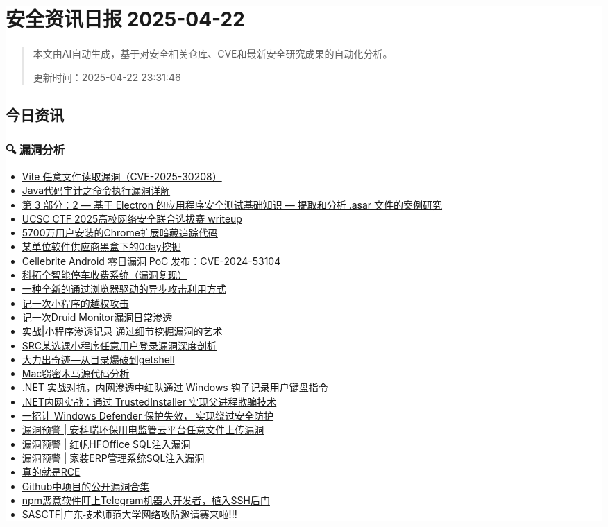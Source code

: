 
# 安全资讯日报 2025-04-22

> 本文由AI自动生成，基于对安全相关仓库、CVE和最新安全研究成果的自动化分析。
> 
> 更新时间：2025-04-22 23:31:46



## 今日资讯

### 🔍 漏洞分析

* [Vite 任意文件读取漏洞（CVE-2025-30208）](https://mp.weixin.qq.com/s?__biz=MzkzNzMxODkzMw==&mid=2247485755&idx=1&sn=2b30a7ad1e030fa8c5ff90c415ca61ab)
* [Java代码审计之命令执行漏洞详解](https://mp.weixin.qq.com/s?__biz=MzU2NDY2OTU4Nw==&mid=2247520194&idx=1&sn=844636698ed6fa17c2e0bc1f6b086ab8)
* [第 3 部分：2 — 基于 Electron 的应用程序安全测试基础知识 — 提取和分析 .asar 文件的案例研究](https://mp.weixin.qq.com/s?__biz=MzkwOTE5MDY5NA==&mid=2247506201&idx=1&sn=025b3ae8b5b8364a348081700b6f9595)
* [UCSC CTF 2025高校网络安全联合选拔赛 writeup](https://mp.weixin.qq.com/s?__biz=MzIzMTc1MjExOQ==&mid=2247512471&idx=1&sn=02f4c5aa2e2be1472433b41aaa389802)
* [5700万用户安装的Chrome扩展暗藏追踪代码](https://mp.weixin.qq.com/s?__biz=MzIzNDIxODkyMg==&mid=2650086247&idx=1&sn=602dbe86acb3c37089212541a74fc535)
* [某单位软件供应商黑盒下的0day挖掘](https://mp.weixin.qq.com/s?__biz=MzAxMjE3ODU3MQ==&mid=2650610374&idx=3&sn=e520da004250b45ee2d8c250f17708ce)
* [Cellebrite Android 零日漏洞 PoC 发布：CVE-2024-53104](https://mp.weixin.qq.com/s?__biz=MzAxMjYyMzkwOA==&mid=2247529226&idx=2&sn=42e09ac65e77b4b22b4a56ac686bfe3e)
* [科拓全智能停车收费系统（漏洞复现）](https://mp.weixin.qq.com/s?__biz=MzU0NDk4MTM0OA==&mid=2247488270&idx=1&sn=515f0a150504459682f9311f5da63168)
* [一种全新的通过浏览器驱动的异步攻击利用方式](https://mp.weixin.qq.com/s?__biz=MjM5MjEyMTcyMQ==&mid=2651037631&idx=1&sn=7b6186b849dc7a7456c081d3e323e276)
* [记一次小程序的越权攻击](https://mp.weixin.qq.com/s?__biz=MzU2MDE2MjU1Mw==&mid=2247486516&idx=1&sn=656fe42ec5f89ded3ad41368217a5755)
* [记一次Druid Monitor漏洞日常渗透](https://mp.weixin.qq.com/s?__biz=Mzk0Mzc1MTI2Nw==&mid=2247489254&idx=1&sn=c0c6eedb35c5ce6e2e4716c3f1aa5077)
* [实战|小程序渗透记录 通过细节挖掘漏洞的艺术](https://mp.weixin.qq.com/s?__biz=MzAwMjA5OTY5Ng==&mid=2247526096&idx=1&sn=6183f6f580f397f972c4c3dcc14e6c21)
* [SRC某选课小程序任意用户登录漏洞深度剖析](https://mp.weixin.qq.com/s?__biz=Mzg5OTYxMjk0Mw==&mid=2247490190&idx=1&sn=ea88ac42c28bef19dae65dbcd16b5e94)
* [大力出奇迹—从目录爆破到getshell](https://mp.weixin.qq.com/s?__biz=MzkyMDM4NDM5Ng==&mid=2247491844&idx=1&sn=06f3df178e32a6913943d63ad89891ab)
* [Mac窃密木马源代码分析](https://mp.weixin.qq.com/s?__biz=MzA4ODEyODA3MQ==&mid=2247491668&idx=1&sn=ee22121112440cf60d24c978b6f9088e)
* [.NET 实战对抗，内网渗透中红队通过 Windows 钩子记录用户键盘指令](https://mp.weixin.qq.com/s?__biz=MzUyOTc3NTQ5MA==&mid=2247499508&idx=1&sn=0fc2488924aadd3c32717bc9783433b2)
* [.NET内网实战：通过 TrustedInstaller 实现父进程欺骗技术](https://mp.weixin.qq.com/s?__biz=MzUyOTc3NTQ5MA==&mid=2247499508&idx=2&sn=4f4d4518394cf7e05252cb0019ba5a34)
* [一招让 Windows Defender 保护失效， 实现绕过安全防护](https://mp.weixin.qq.com/s?__biz=MzUyOTc3NTQ5MA==&mid=2247499508&idx=3&sn=096202f54f47e27364885acb64a44220)
* [漏洞预警 | 安科瑞环保用电监管云平台任意文件上传漏洞](https://mp.weixin.qq.com/s?__biz=MzkwMTQ0NDA1NQ==&mid=2247492927&idx=1&sn=80bb2082eec2876ce2c182a8e5bacccb)
* [漏洞预警 | 红帆HFOffice SQL注入漏洞](https://mp.weixin.qq.com/s?__biz=MzkwMTQ0NDA1NQ==&mid=2247492927&idx=2&sn=3bc814bb89316b5b52f732f5bd2b1f2b)
* [漏洞预警 | 家装ERP管理系统SQL注入漏洞](https://mp.weixin.qq.com/s?__biz=MzkwMTQ0NDA1NQ==&mid=2247492927&idx=3&sn=57762fb656e4ec55d1541976447ec7ec)
* [真的就是RCE](https://mp.weixin.qq.com/s?__biz=MzkxNzY5MTg1Ng==&mid=2247486639&idx=1&sn=111732182f523fe12fe65114add3b799)
* [Github中项目的公开漏洞合集](https://mp.weixin.qq.com/s?__biz=MzkxNjMwNDUxNg==&mid=2247487950&idx=1&sn=44e2ed673b375dba4e66f99c40711125)
* [npm恶意软件盯上Telegram机器人开发者，植入SSH后门](https://mp.weixin.qq.com/s?__biz=MzI4NTcxMjQ1MA==&mid=2247615907&idx=1&sn=f02ec7d9a8a7ec1ffa96cd4f915e5ec7)
* [SASCTF|广东技术师范大学网络攻防邀请赛来啦!!!](https://mp.weixin.qq.com/s?__biz=MzkzODM0OTkwMA==&mid=2247487289&idx=1&sn=8e67326d69adec8b310c0f0cfa33b85d)